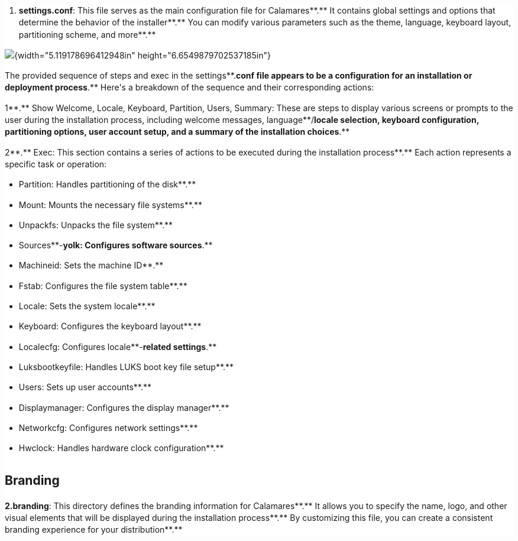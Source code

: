 1.  **settings.conf**: This file serves as the main configuration file
    for Calamares**.** It contains global settings and options that
    determine the behavior of the installer**.** You can modify various
    parameters such as the theme, language, keyboard layout,
    partitioning scheme, and more**.**

![](media/image35.png){width="5.119178696412948in"
height="6.6549879702537185in"}

The provided sequence of steps and exec in the settings**.**conf file
appears to be a configuration for an installation or deployment
process**.** Here\'s a breakdown of the sequence and their corresponding
actions:

1**.** Show Welcome, Locale, Keyboard, Partition, Users, Summary: These
are steps to display various screens or prompts to the user during the
installation process, including welcome messages, language**/**locale
selection, keyboard configuration, partitioning options, user account
setup, and a summary of the installation choices**.**

2**.** Exec: This section contains a series of actions to be executed
during the installation process**.** Each action represents a specific
task or operation:

-   Partition: Handles partitioning of the disk**.**

-   Mount: Mounts the necessary file systems**.**

-   Unpackfs: Unpacks the file system**.**

-   Sources**-**yolk: Configures software sources**.**

-   Machineid: Sets the machine ID**.**

-   Fstab: Configures the file system table**.**

-   Locale: Sets the system locale**.**

-   Keyboard: Configures the keyboard layout**.**

-   Localecfg: Configures locale**-**related settings**.**

-   Luksbootkeyfile: Handles LUKS boot key file setup**.**

-   Users: Sets up user accounts**.**

-   Displaymanager: Configures the display manager**.**

-   Networkcfg: Configures network settings**.**

-   Hwclock: Handles hardware clock configuration**.**

## Branding

**2.branding**: This directory defines the branding information for
Calamares**.** It allows you to specify the name, logo, and other visual
elements that will be displayed during the installation process**.** By
customizing this file, you can create a consistent branding experience
for your distribution**.**
